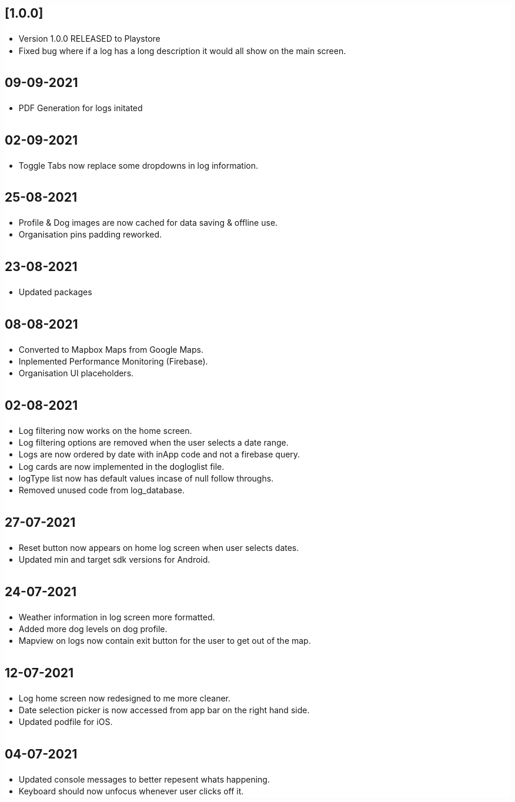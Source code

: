 ## [1.0.0]
- Version 1.0.0 RELEASED to Playstore
- Fixed bug where if a log has a long description it would all show on the main screen.

## 09-09-2021
- PDF Generation for logs initated

## 02-09-2021
- Toggle Tabs now replace some dropdowns in log information.

## 25-08-2021
- Profile & Dog images are now cached for data saving & offline use.
- Organisation pins padding reworked.

## 23-08-2021
- Updated packages

## 08-08-2021
- Converted to Mapbox Maps from Google Maps.
- Inplemented Performance Monitoring (Firebase).
- Organisation UI placeholders.

## 02-08-2021
- Log filtering now works on the home screen.
- Log filtering options are removed when the user selects a date range.
- Logs are now ordered by date with inApp code and not a firebase query.
- Log cards are now implemented in the dogloglist file.
- logType list now has default values incase of null follow throughs. 
- Removed unused code from log_database.

## 27-07-2021
- Reset button now appears on home log screen when user selects dates.
- Updated min and target sdk versions for Android.

## 24-07-2021
- Weather information in log screen more formatted.
- Added more dog levels on dog profile.
- Mapview on logs now contain exit button for the user to get out of the map.

## 12-07-2021
- Log home screen now redesigned to me more cleaner.
- Date selection picker is now accessed from app bar on the right hand side.
- Updated podfile for iOS.

## 04-07-2021
- Updated console messages to better repesent whats happening.
- Keyboard should now unfocus whenever user clicks off it.

